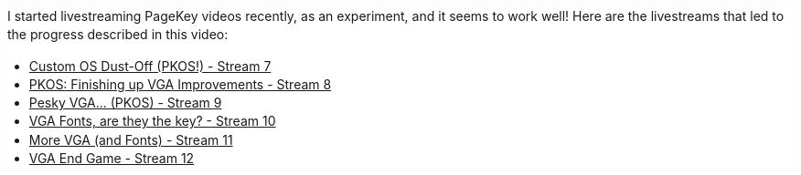 I started livestreaming PageKey videos recently, as an experiment, and it seems to work well! Here are the livestreams that led to the progress described in this video:

- [Custom OS Dust-Off (PKOS!) - Stream 7](https://youtube.com/live/isS3ALwlpPo)
- [PKOS: Finishing up VGA Improvements - Stream 8](https://youtube.com/live/Gd9qGMlqYfc)
- [Pesky VGA... (PKOS) - Stream 9](https://youtube.com/live/WKel56TQTpY)
- [VGA Fonts, are they the key? - Stream 10](https://youtube.com/live/e69PKM1xR1o)
- [More VGA (and Fonts) - Stream 11](https://youtube.com/live/bcMMHG8sw60)
- [VGA End Game - Stream 12](https://youtube.com/live/FSSLmEiymKQ)

[^1]: https://wiki.osdev.org/VGA_Hardware#Overview
[^2]: http://www.osdever.net/FreeVGA/vga/attrreg.htm
[^3]: https://wiki.osdev.org/VGA_Hardware#Port_0x3C0
